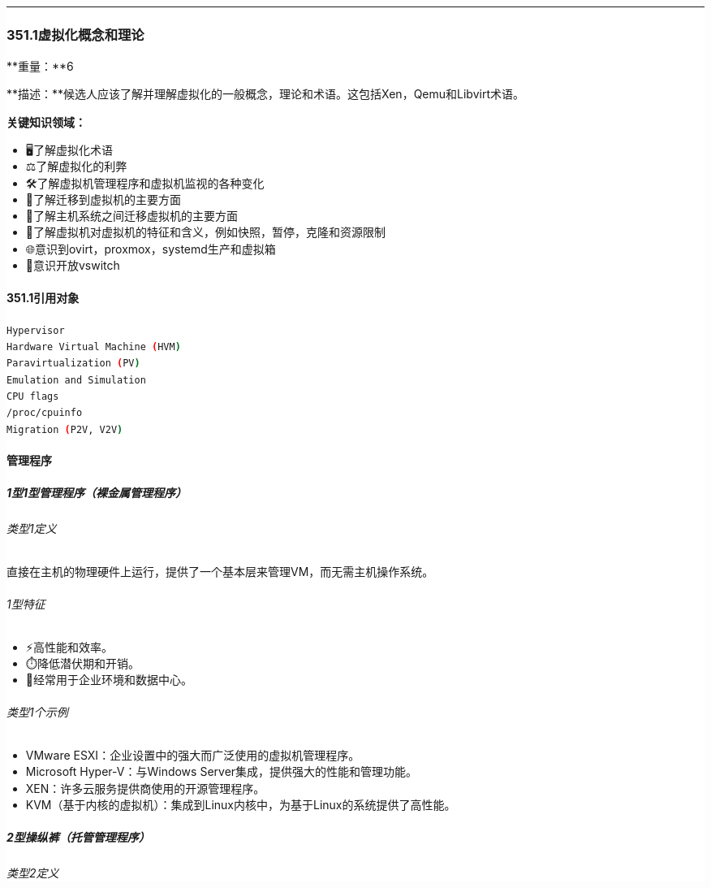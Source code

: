 * * *

<a name="topic-351.1"></a>

### 351.1虚拟化概念和理论

**重量：**6

**描述：**候选人应该了解并理解虚拟化的一般概念，理论和术语。这包括Xen，Qemu和Libvirt术语。

**关键知识领域：**

-   🖥️了解虚拟化术语
-   ⚖️了解虚拟化的利弊
-   🛠️了解虚拟机管理程序和虚拟机监视的各种变化
-   🔄了解迁移到虚拟机的主要方面
-   🚀了解主机系统之间迁移虚拟机的主要方面
-   📸了解虚拟机对虚拟机的特征和含义，例如快照，暂停，克隆和资源限制
-   🌐意识到ovirt，proxmox，systemd生产和虚拟箱
-   🔗意识开放vswitch

#### 351.1引用对象

```sh
Hypervisor
Hardware Virtual Machine (HVM)
Paravirtualization (PV)
Emulation and Simulation
CPU flags
/proc/cpuinfo
Migration (P2V, V2V)
```

#### 管理程序

##### 1型1型管理程序（裸金属管理程序）

###### 类型1定义

直接在主机的物理硬件上运行，提供了一个基本层来管理VM，而无需主机操作系统。

###### 1型特征

-   ⚡高性能和效率。
-   ⏱️降低潜伏期和开销。
-   🏢经常用于企业环境和数据中心。

###### 类型1个示例

-   VMware ESXI：企业设置中的强大而广泛使用的虚拟机管理程序。
-   Microsoft Hyper-V：与Windows Server集成，提供强大的性能和管理功能。
-   XEN：许多云服务提供商使用的开源管理程序。
-   KVM（基于内核的虚拟机）：集成到Linux内核中，为基于Linux的系统提供了高性能。

##### 2型操纵裤（托管管理程序）

###### 类型2定义
